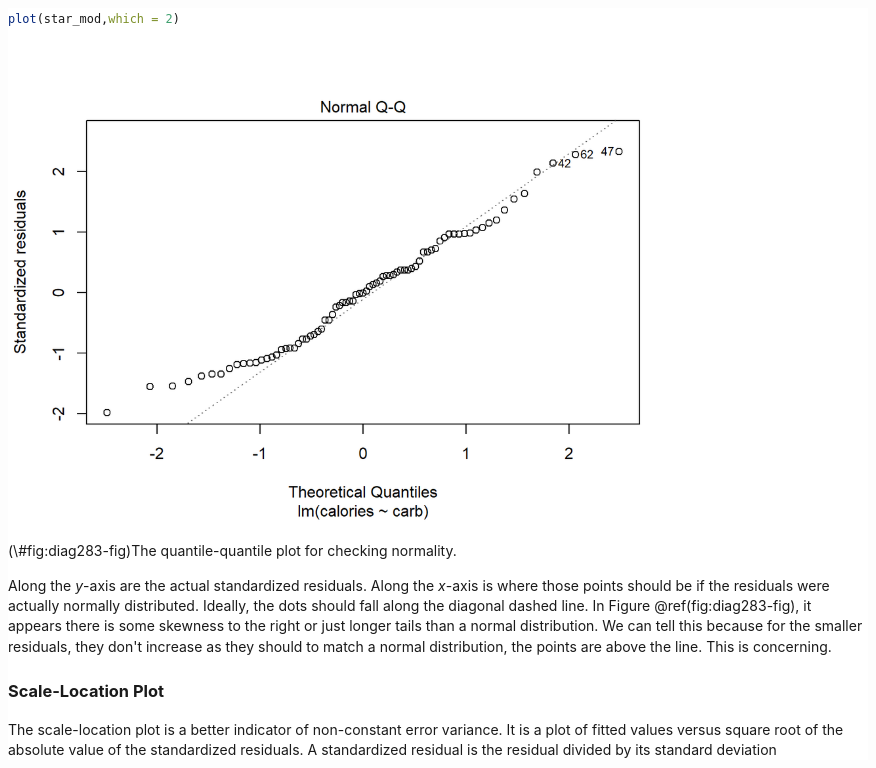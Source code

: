 ```r
plot(star_mod,which = 2)
```

<div class="figure">
<img src="29-Regression-Diagnostics_files/figure-html/diag283-fig-1.png" alt="The quantile-quantile plot for checking normality." width="672" />
<p class="caption">(\#fig:diag283-fig)The quantile-quantile plot for checking normality.</p>
</div>


Along the $y$-axis are the actual standardized residuals. Along the $x$-axis is where those points should be if the residuals were actually normally distributed. Ideally, the dots should fall along the diagonal dashed line. In Figure \@ref(fig:diag283-fig), it appears there is some skewness to the right or just longer tails than a normal distribution. We can tell this because for the smaller residuals, they don't increase as they should to match a normal distribution, the points are above the line. This is concerning. 

### Scale-Location Plot

The scale-location plot is a better indicator of non-constant error variance. It is a plot of fitted values versus square root of the absolute value of the standardized residuals. A standardized residual is the residual divided by its standard deviation 
